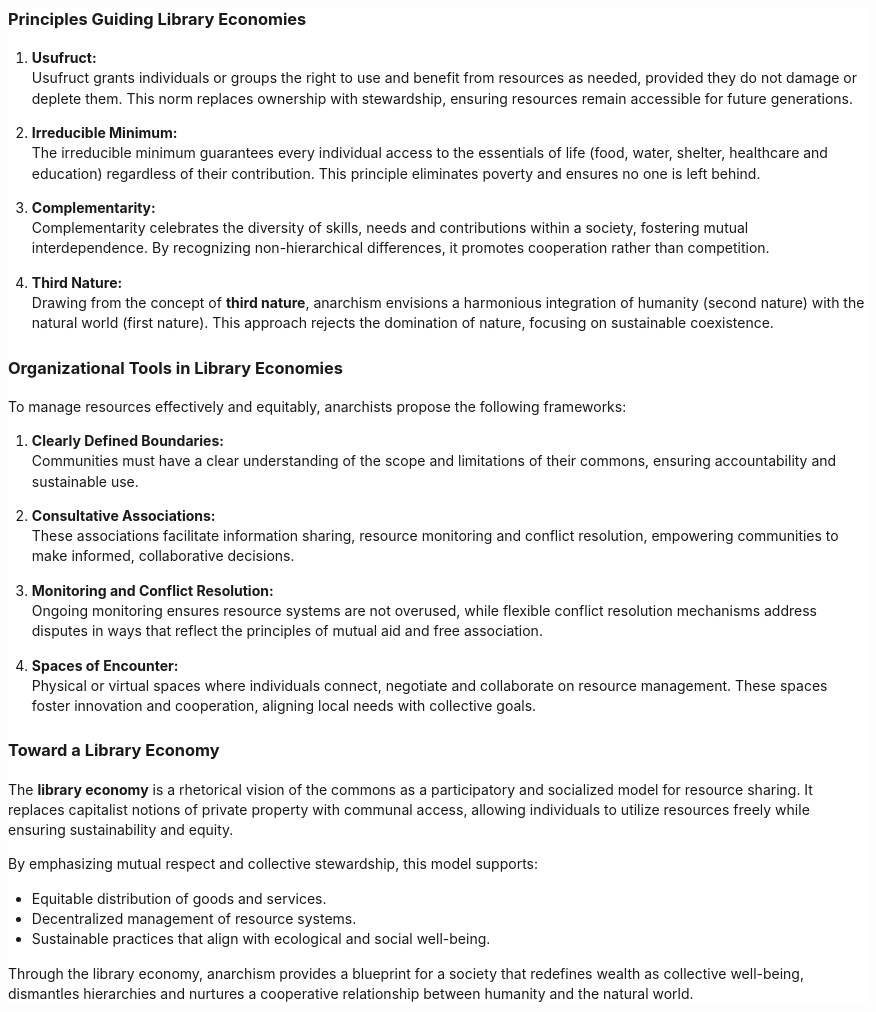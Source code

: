 ### Principles Guiding Library Economies

1. **Usufruct:**  
    Usufruct grants individuals or groups the right to use and benefit from resources as needed, provided they do not damage or deplete them. This norm replaces ownership with stewardship, ensuring resources remain accessible for future generations.
    
2. **Irreducible Minimum:**  
    The irreducible minimum guarantees every individual access to the essentials of life (food, water, shelter, healthcare and education) regardless of their contribution. This principle eliminates poverty and ensures no one is left behind.
    
3. **Complementarity:**  
    Complementarity celebrates the diversity of skills, needs and contributions within a society, fostering mutual interdependence. By recognizing non-hierarchical differences, it promotes cooperation rather than competition.
    
4. **Third Nature:**  
    Drawing from the concept of **third nature**, anarchism envisions a harmonious integration of humanity (second nature) with the natural world (first nature). This approach rejects the domination of nature, focusing on sustainable coexistence.
    

### Organizational Tools in Library Economies

To manage resources effectively and equitably, anarchists propose the following frameworks:

1. **Clearly Defined Boundaries:**  
    Communities must have a clear understanding of the scope and limitations of their commons, ensuring accountability and sustainable use.
    
2. **Consultative Associations:**  
    These associations facilitate information sharing, resource monitoring and conflict resolution, empowering communities to make informed, collaborative decisions.
    
3. **Monitoring and Conflict Resolution:**  
    Ongoing monitoring ensures resource systems are not overused, while flexible conflict resolution mechanisms address disputes in ways that reflect the principles of mutual aid and free association.
    
4. **Spaces of Encounter:**  
    Physical or virtual spaces where individuals connect, negotiate and collaborate on resource management. These spaces foster innovation and cooperation, aligning local needs with collective goals.
    

### Toward a Library Economy

The **library economy** is a rhetorical vision of the commons as a participatory and socialized model for resource sharing. It replaces capitalist notions of private property with communal access, allowing individuals to utilize resources freely while ensuring sustainability and equity. 

By emphasizing mutual respect and collective stewardship, this model supports:
- Equitable distribution of goods and services.
- Decentralized management of resource systems.
- Sustainable practices that align with ecological and social well-being.

Through the library economy, anarchism provides a blueprint for a society that redefines wealth as collective well-being, dismantles hierarchies and nurtures a cooperative relationship between humanity and the natural world.
